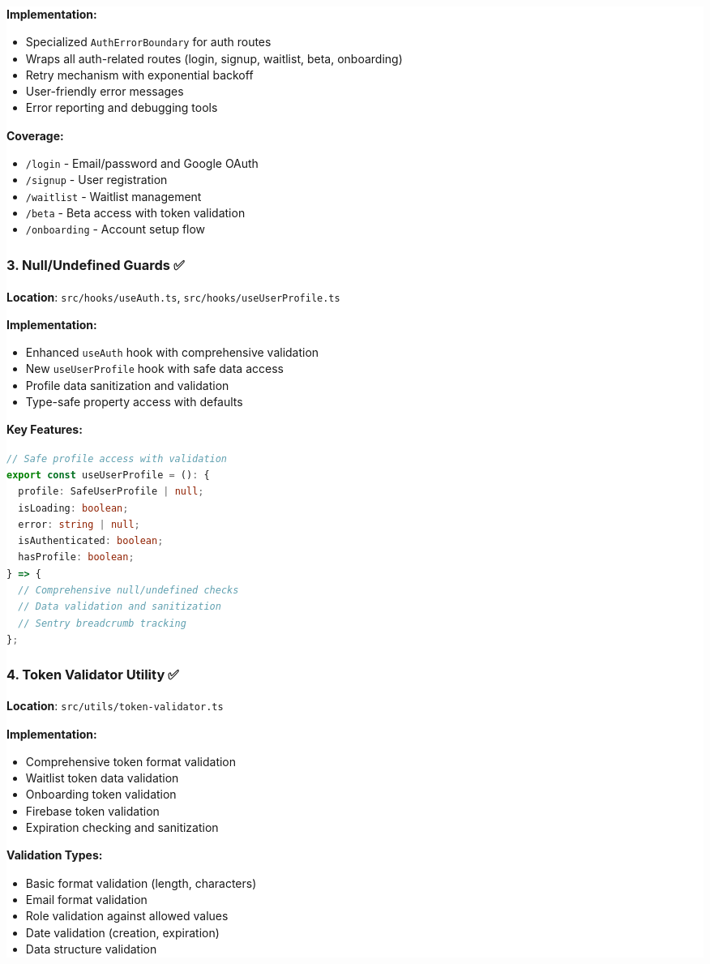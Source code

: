**Implementation:**
- Specialized `AuthErrorBoundary` for auth routes
- Wraps all auth-related routes (login, signup, waitlist, beta, onboarding)
- Retry mechanism with exponential backoff
- User-friendly error messages
- Error reporting and debugging tools

**Coverage:**
- `/login` - Email/password and Google OAuth
- `/signup` - User registration
- `/waitlist` - Waitlist management
- `/beta` - Beta access with token validation
- `/onboarding` - Account setup flow

### 3. Null/Undefined Guards ✅
**Location**: `src/hooks/useAuth.ts`, `src/hooks/useUserProfile.ts`

**Implementation:**
- Enhanced `useAuth` hook with comprehensive validation
- New `useUserProfile` hook with safe data access
- Profile data sanitization and validation
- Type-safe property access with defaults

**Key Features:**
```typescript
// Safe profile access with validation
export const useUserProfile = (): {
  profile: SafeUserProfile | null;
  isLoading: boolean;
  error: string | null;
  isAuthenticated: boolean;
  hasProfile: boolean;
} => {
  // Comprehensive null/undefined checks
  // Data validation and sanitization
  // Sentry breadcrumb tracking
};
```

### 4. Token Validator Utility ✅
**Location**: `src/utils/token-validator.ts`

**Implementation:**
- Comprehensive token format validation
- Waitlist token data validation
- Onboarding token validation
- Firebase token validation
- Expiration checking and sanitization

**Validation Types:**
- Basic format validation (length, characters)
- Email format validation
- Role validation against allowed values
- Date validation (creation, expiration)
- Data structure validation
